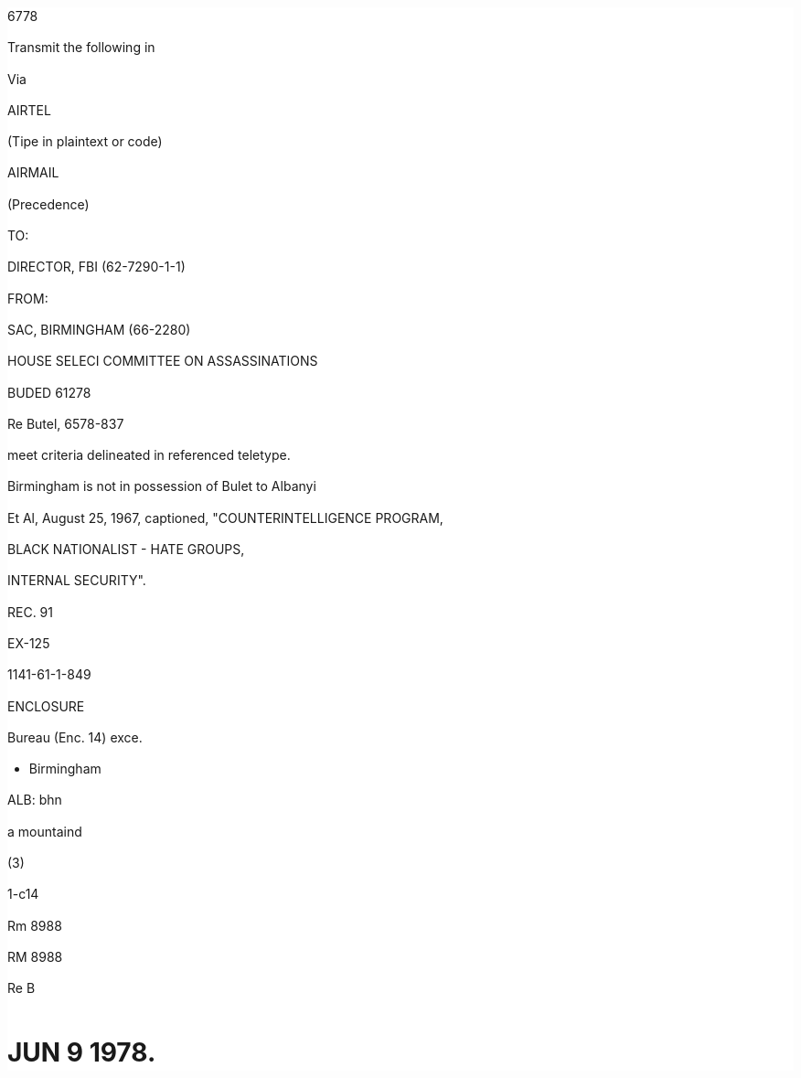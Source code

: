 6778

Transmit the following in

Via

AIRTEL

(Tipe in plaintext or code)

AIRMAIL

(Precedence)

TO:

DIRECTOR, FBI (62-7290-1-1)

FROM:

SAC, BIRMINGHAM (66-2280)

HOUSE SELECI COMMITTEE ON ASSASSINATIONS

BUDED 61278

Re Butel, 6578-837

meet criteria delineated in referenced teletype.

Birmingham is not in possession of Bulet to Albanyi

Et Al, August 25, 1967, captioned, "COUNTERINTELLIGENCE PROGRAM,

BLACK NATIONALIST - HATE GROUPS,

INTERNAL SECURITY".

REC. 91

EX-125

1141-61-1-849

ENCLOSURE

Bureau (Enc. 14) exce.

- Birmingham

ALB: bhn

a mountaind

(3)

1-c14

Rm 8988

RM 8988

Re B

# JUN 9 1978.

